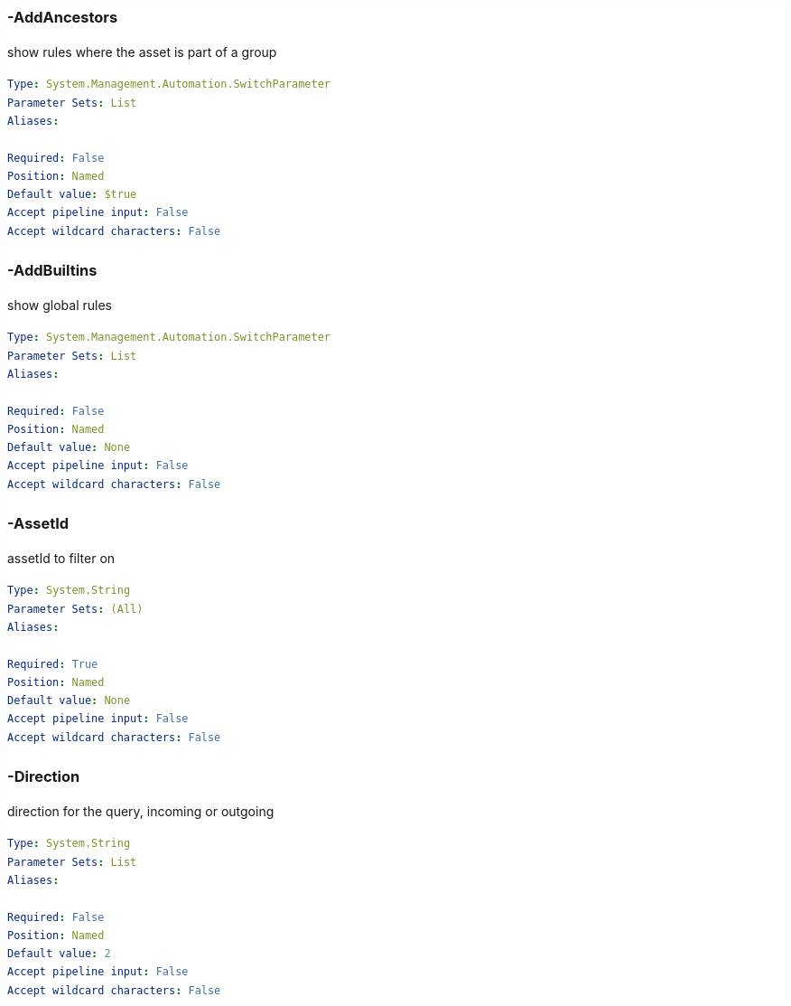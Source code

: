 ### -AddAncestors
show rules where the asset is part of a group

```yaml
Type: System.Management.Automation.SwitchParameter
Parameter Sets: List
Aliases:

Required: False
Position: Named
Default value: $true
Accept pipeline input: False
Accept wildcard characters: False
```

### -AddBuiltins
show global rules

```yaml
Type: System.Management.Automation.SwitchParameter
Parameter Sets: List
Aliases:

Required: False
Position: Named
Default value: None
Accept pipeline input: False
Accept wildcard characters: False
```

### -AssetId
assetId to filter on

```yaml
Type: System.String
Parameter Sets: (All)
Aliases:

Required: True
Position: Named
Default value: None
Accept pipeline input: False
Accept wildcard characters: False
```

### -Direction
direction for the query, incoming or outgoing

```yaml
Type: System.String
Parameter Sets: List
Aliases:

Required: False
Position: Named
Default value: 2
Accept pipeline input: False
Accept wildcard characters: False
```
